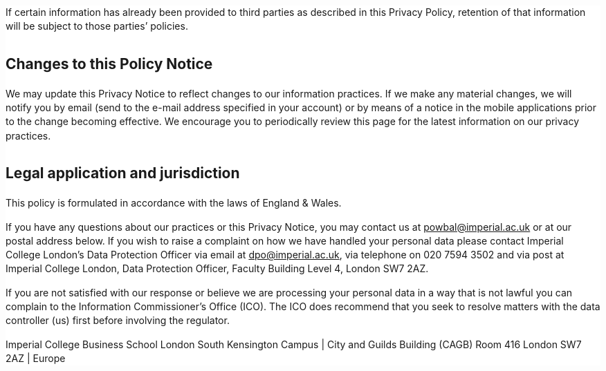 If certain information has already been provided to third parties as described in this Privacy Policy, retention of that information will be subject to those parties’ policies. 

## Changes to this Policy Notice

We may update this Privacy Notice to reflect changes to our information practices. If we make any material changes, we will notify you by email (send to the e-mail address specified in your account) or by means of a notice in the mobile applications prior to the change becoming effective. We encourage you to periodically review this page for the latest information on our privacy practices.


## Legal application and jurisdiction

This policy is formulated in accordance with the laws of England & Wales.

If you have any questions about our practices or this Privacy Notice, you may contact us at powbal@imperial.ac.uk or at our postal address below. If you wish to raise a complaint on how we have handled your personal data please contact Imperial College London’s Data Protection Officer via email at dpo@imperial.ac.uk, via telephone on 020 7594 3502 and via post at Imperial College London, Data Protection Officer, Faculty Building Level 4, London SW7 2AZ.

If you are not satisfied with our response or believe we are processing your personal data in a way that is not lawful you can complain to the Information Commissioner’s Office (ICO). The ICO does recommend that you seek to resolve matters with the data controller (us) first before involving the regulator.


Imperial College Business School London
South Kensington Campus | City and Guilds Building (CAGB) Room 416
London SW7 2AZ | Europe



